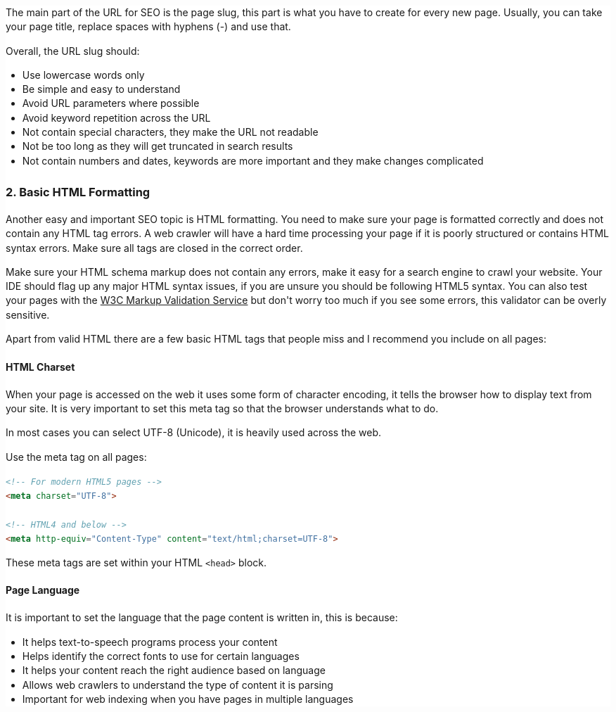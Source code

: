 The main part of the URL for SEO is the page slug, this part is what you have to create for every new page. Usually, you can take your page title, replace spaces with hyphens (-) and use that.

Overall, the URL slug should:

- Use lowercase words only
- Be simple and easy to understand
- Avoid URL parameters where possible
- Avoid keyword repetition across the URL
- Not contain special characters, they make the URL not readable
- Not be too long as they will get truncated in search results
- Not contain numbers and dates, keywords are more important and they make changes complicated

### 2. Basic HTML Formatting

Another easy and important SEO topic is HTML formatting. You need to make sure your page is formatted correctly and does not contain any HTML tag errors. A web crawler will have a hard time processing your page if it is poorly structured or contains HTML syntax errors. Make sure all tags are closed in the correct order.

Make sure your HTML schema markup does not contain any errors, make it easy for a search engine to crawl your website. Your IDE should flag up any major HTML syntax issues, if you are unsure you should be following HTML5 syntax. You can also test your pages with the [W3C Markup Validation Service](https://validator.w3.org/) but don't worry too much if you see some errors, this validator can be overly sensitive.

Apart from valid HTML there are a few basic HTML tags that people miss and I recommend you include on all pages:

#### HTML Charset

When your page is accessed on the web it uses some form of character encoding, it tells the browser how to display text from your site. It is very important to set this meta tag so that the browser understands what to do.

In most cases you can select UTF-8 (Unicode), it is heavily used across the web.

Use the meta tag on all pages:

```html
<!-- For modern HTML5 pages -->
<meta charset="UTF-8">

<!-- HTML4 and below -->
<meta http-equiv="Content-Type" content="text/html;charset=UTF-8">
```

These meta tags are set within your HTML `<head>` block.

#### Page Language

It is important to set the language that the page content is written in, this is because:

- It helps text-to-speech programs process your content
- Helps identify the correct fonts to use for certain languages
- It helps your content reach the right audience based on language
- Allows web crawlers to understand the type of content it is parsing
- Important for web indexing when you have pages in multiple languages
